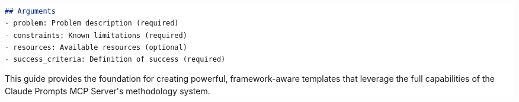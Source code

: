 ```markdown
## Arguments
- problem: Problem description (required)
- constraints: Known limitations (required)
- resources: Available resources (optional)
- success_criteria: Definition of success (required)
```

This guide provides the foundation for creating powerful, framework-aware templates that leverage the full capabilities of the Claude Prompts MCP Server's methodology system.